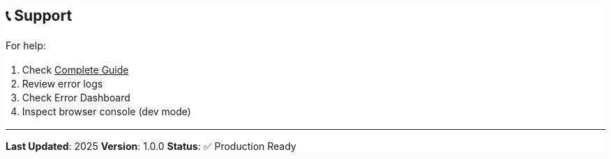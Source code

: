## 📞 Support

For help:
1. Check [Complete Guide](./ERROR_HANDLING_COMPLETE_GUIDE.md)
2. Review error logs
3. Check Error Dashboard
4. Inspect browser console (dev mode)

---

**Last Updated**: 2025
**Version**: 1.0.0
**Status**: ✅ Production Ready
